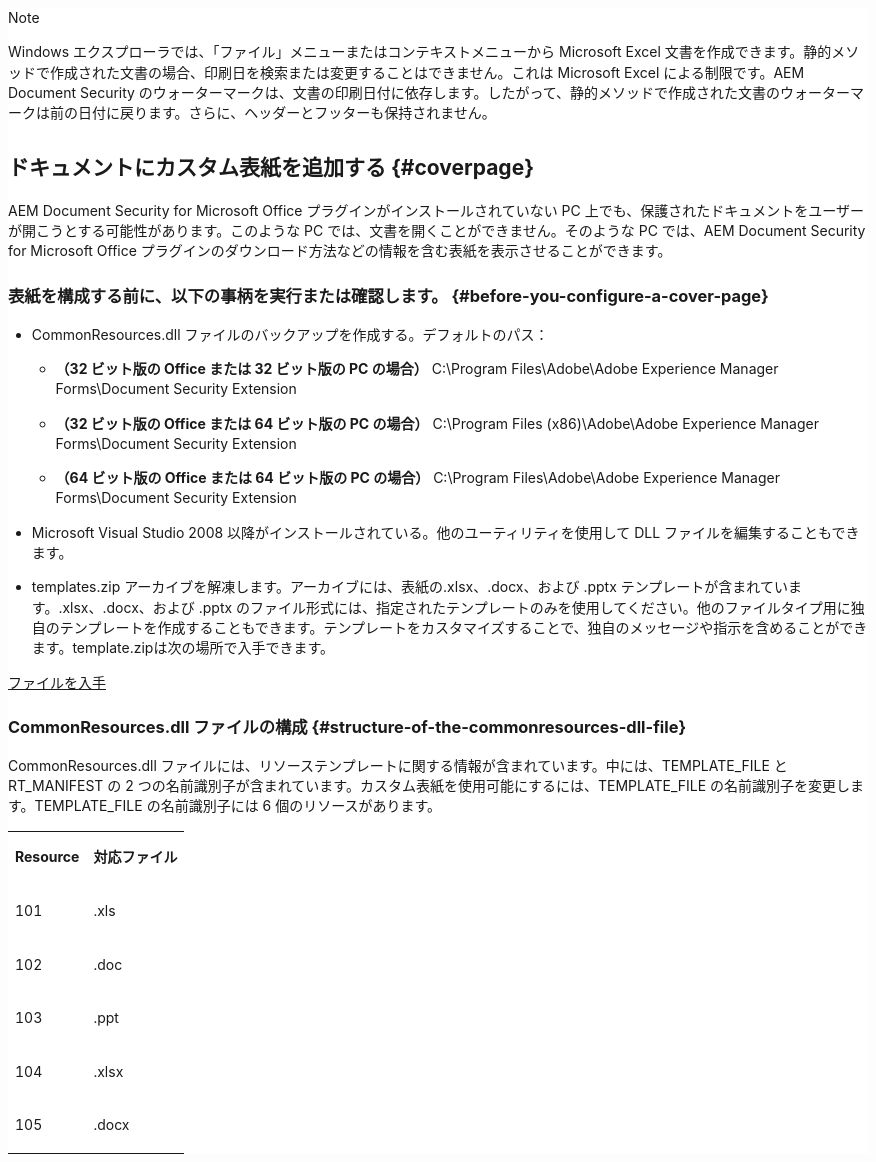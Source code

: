 >[!NOTE]
>
>Windows エクスプローラでは、「ファイル」メニューまたはコンテキストメニューから Microsoft Excel 文書を作成できます。静的メソッドで作成された文書の場合、印刷日を検索または変更することはできません。これは Microsoft Excel による制限です。AEM Document Security のウォーターマークは、文書の印刷日付に依存します。したがって、静的メソッドで作成された文書のウォーターマークは前の日付に戻ります。さらに、ヘッダーとフッターも保持されません。

## ドキュメントにカスタム表紙を追加する {#coverpage}

AEM Document Security for Microsoft Office プラグインがインストールされていない PC 上でも、保護されたドキュメントをユーザーが開こうとする可能性があります。このような PC では、文書を開くことができません。そのような PC では、AEM Document Security for Microsoft Office プラグインのダウンロード方法などの情報を含む表紙を表示させることができます。

### 表紙を構成する前に、以下の事柄を実行または確認します。  {#before-you-configure-a-cover-page}

* CommonResources.dll ファイルのバックアップを作成する。デフォルトのパス：

   * **（32 ビット版の Office または 32 ビット版の PC の場合）** C:\Program Files\Adobe\Adobe Experience Manager Forms\Document Security Extension

   * **（32 ビット版の Office または 64 ビット版の PC の場合）** C:\Program Files (x86)\Adobe\Adobe Experience Manager Forms\Document Security Extension

   * **（64 ビット版の Office または 64 ビット版の PC の場合）** C:\Program Files\Adobe\Adobe Experience Manager Forms\Document Security Extension

* Microsoft Visual Studio 2008 以降がインストールされている。他のユーティリティを使用して DLL ファイルを編集することもできます。
* templates.zip アーカイブを解凍します。アーカイブには、表紙の.xlsx、.docx、および .pptx テンプレートが含まれています。.xlsx、.docx、および .pptx のファイル形式には、指定されたテンプレートのみを使用してください。他のファイルタイプ用に独自のテンプレートを作成することもできます。テンプレートをカスタマイズすることで、独自のメッセージや指示を含めることができます。template.zipは次の場所で入手できます。

[ファイルを入手](assets/templates.zip)

### CommonResources.dll ファイルの構成 {#structure-of-the-commonresources-dll-file}

CommonResources.dll ファイルには、リソーステンプレートに関する情報が含まれています。中には、TEMPLATE_FILE と RT_MANIFEST の 2 つの名前識別子が含まれています。カスタム表紙を使用可能にするには、TEMPLATE_FILE の名前識別子を変更します。TEMPLATE_FILE の名前識別子には 6 個のリソースがあります。

<table>
 <tbody>
  <tr>
   <td><p><strong>Resource</strong></p> </td>
   <td><p><strong>対応ファイル </strong></p> </td>
  </tr>
  <tr>
   <td><p>101 </p> </td>
   <td><p>.xls</p> </td>
  </tr>
  <tr>
   <td><p>102</p> </td>
   <td><p>.doc</p> </td>
  </tr>
  <tr>
   <td><p>103 </p> </td>
   <td><p>.ppt</p> </td>
  </tr>
  <tr>
   <td><p>104 </p> </td>
   <td><p>.xlsx</p> </td>
  </tr>
  <tr>
   <td><p>105</p> </td>
   <td><p>.docx</p> </td>
  </tr>
  <tr>
